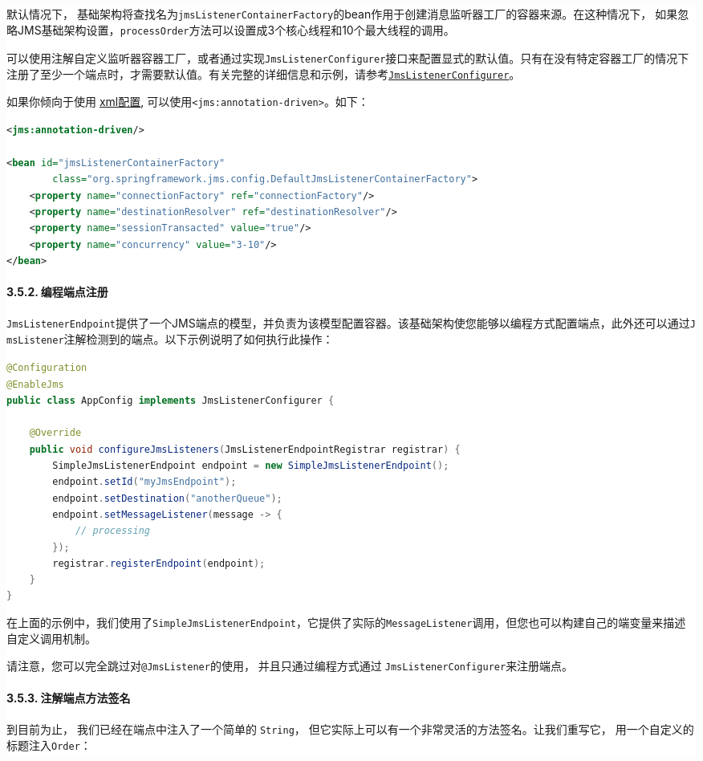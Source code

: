 默认情况下， 基础架构将查找名为`jmsListenerContainerFactory`的bean作用于创建消息监听器工厂的容器来源。在这种情况下， 如果忽略JMS基础架构设置，`processOrder`方法可以设置成3个核心线程和10个最大线程的调用。

可以使用注解自定义监听器容器工厂，或者通过实现`JmsListenerConfigurer`接口来配置显式的默认值。只有在没有特定容器工厂的情况下注册了至少一个端点时，才需要默认值。有关完整的详细信息和示例，请参考[`JmsListenerConfigurer`](https://docs.spring.io/spring-framework/docs/5.1.3.RELEASE/javadoc-api/org/springframework/jms/annotation/JmsListenerConfigurer.html)。

如果你倾向于使用 [xml配置](#jms-namespace), 可以使用`<jms:annotation-driven>`。如下：

```xml
<jms:annotation-driven/>

<bean id="jmsListenerContainerFactory"
        class="org.springframework.jms.config.DefaultJmsListenerContainerFactory">
    <property name="connectionFactory" ref="connectionFactory"/>
    <property name="destinationResolver" ref="destinationResolver"/>
    <property name="sessionTransacted" value="true"/>
    <property name="concurrency" value="3-10"/>
</bean>
```

<a id="jms-annotated-programmatic-registration"></a>

#### [](#jms-annotated-programmatic-registration)3.5.2. 编程端点注册

`JmsListenerEndpoint`提供了一个JMS端点的模型，并负责为该模型配置容器。该基础架构使您能够以编程方式配置端点，此外还可以通过`JmsListener`注解检测到的端点。以下示例说明了如何执行此操作：

```java
@Configuration
@EnableJms
public class AppConfig implements JmsListenerConfigurer {

    @Override
    public void configureJmsListeners(JmsListenerEndpointRegistrar registrar) {
        SimpleJmsListenerEndpoint endpoint = new SimpleJmsListenerEndpoint();
        endpoint.setId("myJmsEndpoint");
        endpoint.setDestination("anotherQueue");
        endpoint.setMessageListener(message -> {
            // processing
        });
        registrar.registerEndpoint(endpoint);
    }
}
```

在上面的示例中，我们使用了`SimpleJmsListenerEndpoint`，它提供了实际的`MessageListener`调用，但您也可以构建自己的端变量来描述自定义调用机制。

请注意，您可以完全跳过对`@JmsListener`的使用， 并且只通过编程方式通过 `JmsListenerConfigurer`来注册端点。

<a id="jms-annotated-method-signature"></a>

#### [](#jms-annotated-method-signature)3.5.3. 注解端点方法签名

到目前为止， 我们已经在端点中注入了一个简单的 `String`， 但它实际上可以有一个非常灵活的方法签名。让我们重写它， 用一个自定义的标题注入`Order`：
